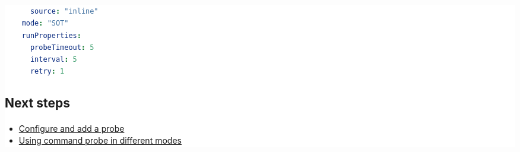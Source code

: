 ```yaml
      source: "inline"
    mode: "SOT"
    runProperties:
      probeTimeout: 5
      interval: 5
      retry: 1
```

## Next steps

* [Configure and add a probe](/docs/chaos-engineering/configure-chaos-experiments/probes/configure-and-add-probe.md)
* [Using command probe in different modes](/docs/chaos-engineering/configure-chaos-experiments/probes/cmd-probe-usage.md)